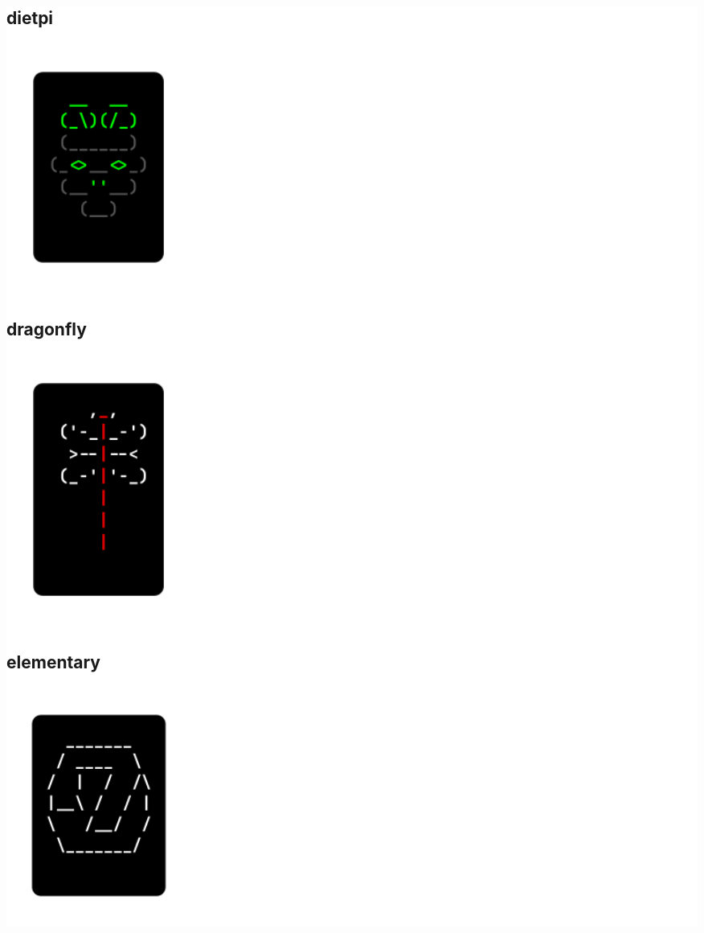 ## dietpi
<img src="./assets/logos/dietpi.svg" width="230">

## dragonfly
<img src="./assets/logos/dragonfly.svg" width="230">

## elementary
<img src="./assets/logos/elementary.svg" width="230">
